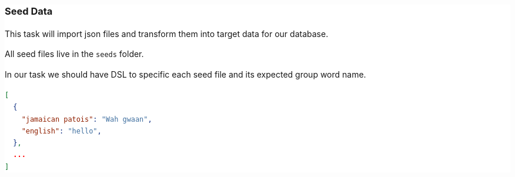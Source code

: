 ### Seed Data
This task will import json files and transform them into target data for our database.

All seed files live in the `seeds` folder.

In our task we should have DSL to specific each seed file and its expected group word name.

```json
[
  {
    "jamaican patois": "Wah gwaan",
    "english": "hello",
  },
  ...
]
```